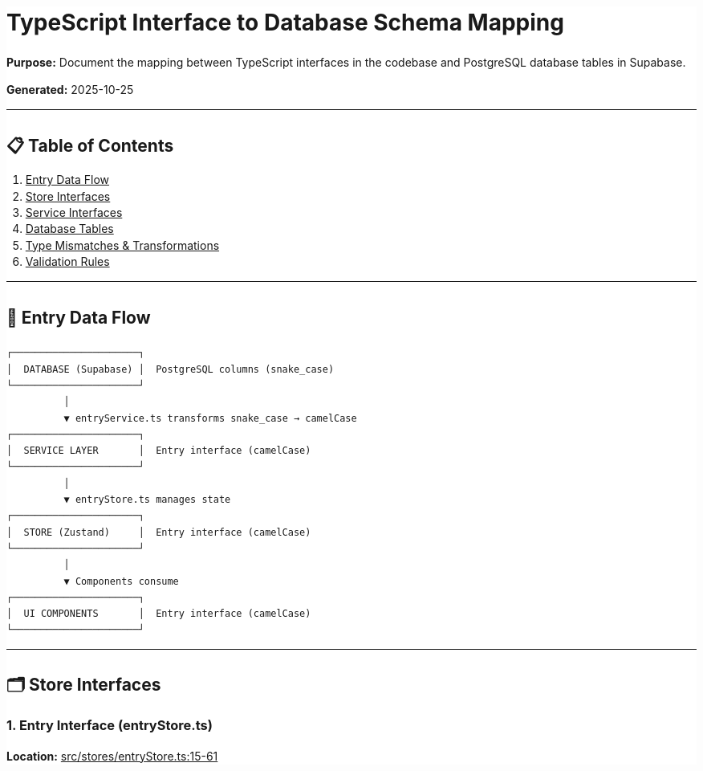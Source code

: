 # TypeScript Interface to Database Schema Mapping

**Purpose:** Document the mapping between TypeScript interfaces in the codebase and PostgreSQL database tables in Supabase.

**Generated:** 2025-10-25

---

## 📋 Table of Contents

1. [Entry Data Flow](#entry-data-flow)
2. [Store Interfaces](#store-interfaces)
3. [Service Interfaces](#service-interfaces)
4. [Database Tables](#database-tables)
5. [Type Mismatches & Transformations](#type-mismatches--transformations)
6. [Validation Rules](#validation-rules)

---

## 🔄 Entry Data Flow

```
┌──────────────────────┐
│  DATABASE (Supabase) │  PostgreSQL columns (snake_case)
└──────────────────────┘
          │
          ▼ entryService.ts transforms snake_case → camelCase
┌──────────────────────┐
│  SERVICE LAYER       │  Entry interface (camelCase)
└──────────────────────┘
          │
          ▼ entryStore.ts manages state
┌──────────────────────┐
│  STORE (Zustand)     │  Entry interface (camelCase)
└──────────────────────┘
          │
          ▼ Components consume
┌──────────────────────┐
│  UI COMPONENTS       │  Entry interface (camelCase)
└──────────────────────┘
```

---

## 🗂️ Store Interfaces

### 1. Entry Interface (entryStore.ts)

**Location:** [src/stores/entryStore.ts:15-61](../src/stores/entryStore.ts#L15-L61)
